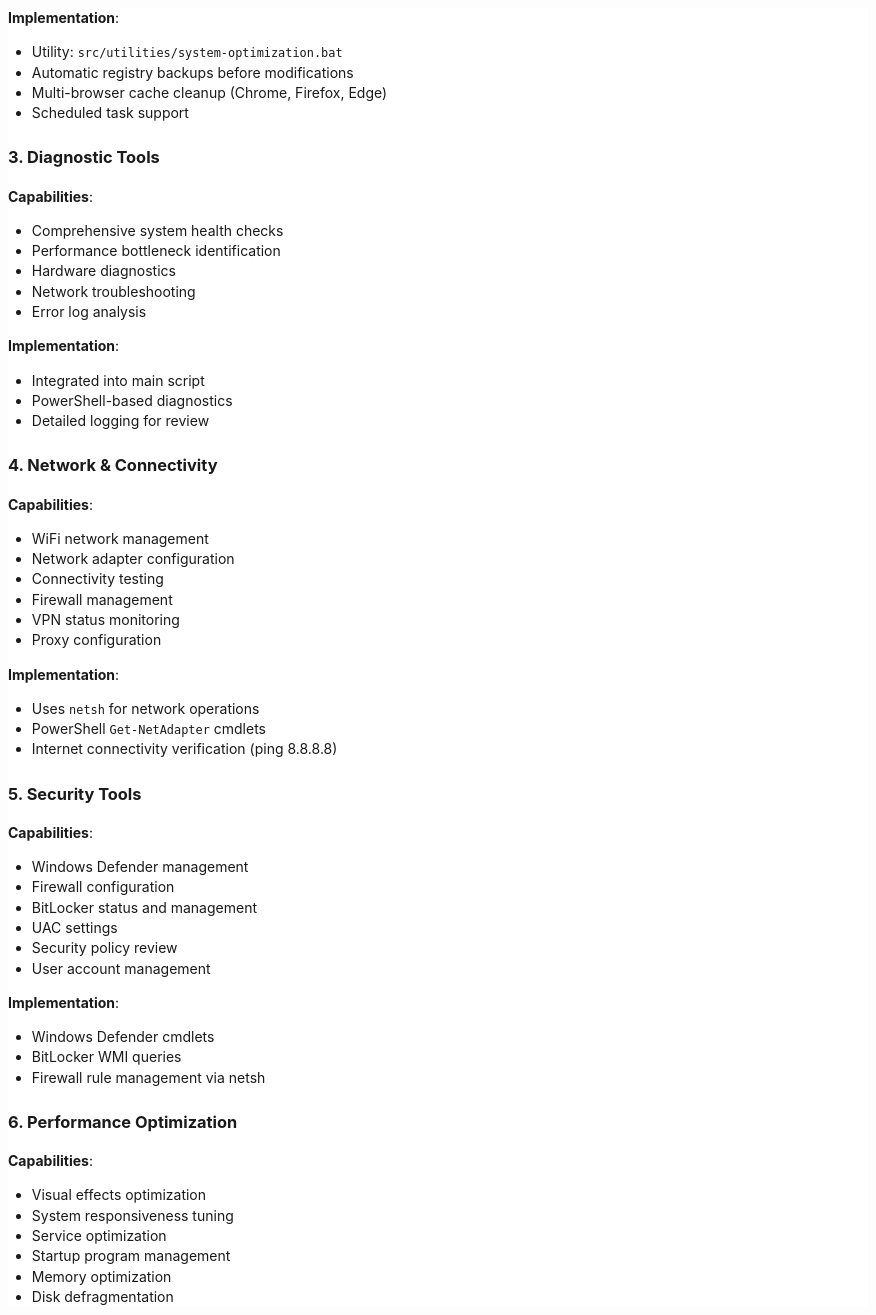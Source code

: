 **Implementation**:
- Utility: `src/utilities/system-optimization.bat`
- Automatic registry backups before modifications
- Multi-browser cache cleanup (Chrome, Firefox, Edge)
- Scheduled task support

### 3. Diagnostic Tools

**Capabilities**:
- Comprehensive system health checks
- Performance bottleneck identification
- Hardware diagnostics
- Network troubleshooting
- Error log analysis

**Implementation**:
- Integrated into main script
- PowerShell-based diagnostics
- Detailed logging for review

### 4. Network & Connectivity

**Capabilities**:
- WiFi network management
- Network adapter configuration
- Connectivity testing
- Firewall management
- VPN status monitoring
- Proxy configuration

**Implementation**:
- Uses `netsh` for network operations
- PowerShell `Get-NetAdapter` cmdlets
- Internet connectivity verification (ping 8.8.8.8)

### 5. Security Tools

**Capabilities**:
- Windows Defender management
- Firewall configuration
- BitLocker status and management
- UAC settings
- Security policy review
- User account management

**Implementation**:
- Windows Defender cmdlets
- BitLocker WMI queries
- Firewall rule management via netsh

### 6. Performance Optimization

**Capabilities**:
- Visual effects optimization
- System responsiveness tuning
- Service optimization
- Startup program management
- Memory optimization
- Disk defragmentation
